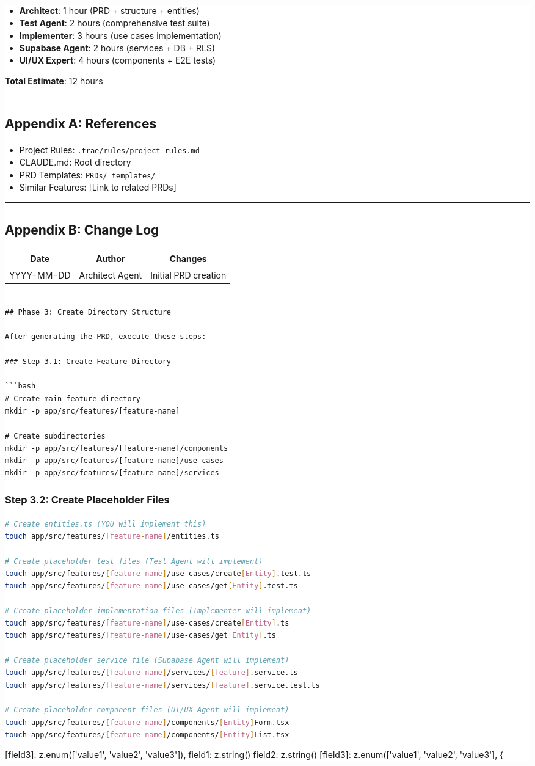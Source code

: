 - **Architect**: 1 hour (PRD + structure + entities)
- **Test Agent**: 2 hours (comprehensive test suite)
- **Implementer**: 3 hours (use cases implementation)
- **Supabase Agent**: 2 hours (services + DB + RLS)
- **UI/UX Expert**: 4 hours (components + E2E tests)

**Total Estimate**: 12 hours

---

## Appendix A: References

- Project Rules: `.trae/rules/project_rules.md`
- CLAUDE.md: Root directory
- PRD Templates: `PRDs/_templates/`
- Similar Features: [Link to related PRDs]

---

## Appendix B: Change Log

| Date | Author | Changes |
|------|--------|---------|
| YYYY-MM-DD | Architect Agent | Initial PRD creation |
```

## Phase 3: Create Directory Structure

After generating the PRD, execute these steps:

### Step 3.1: Create Feature Directory

```bash
# Create main feature directory
mkdir -p app/src/features/[feature-name]

# Create subdirectories
mkdir -p app/src/features/[feature-name]/components
mkdir -p app/src/features/[feature-name]/use-cases
mkdir -p app/src/features/[feature-name]/services
```

### Step 3.2: Create Placeholder Files

```bash
# Create entities.ts (YOU will implement this)
touch app/src/features/[feature-name]/entities.ts

# Create placeholder test files (Test Agent will implement)
touch app/src/features/[feature-name]/use-cases/create[Entity].test.ts
touch app/src/features/[feature-name]/use-cases/get[Entity].test.ts

# Create placeholder implementation files (Implementer will implement)
touch app/src/features/[feature-name]/use-cases/create[Entity].ts
touch app/src/features/[feature-name]/use-cases/get[Entity].ts

# Create placeholder service file (Supabase Agent will implement)
touch app/src/features/[feature-name]/services/[feature].service.ts
touch app/src/features/[feature-name]/services/[feature].service.test.ts

# Create placeholder component files (UI/UX Agent will implement)
touch app/src/features/[feature-name]/components/[Entity]Form.tsx
touch app/src/features/[feature-name]/components/[Entity]List.tsx
```


  [field1]: z.string().min(1).max(200),
  [field2]: z.string().optional(),
  [field3]: z.enum(['value1', 'value2', 'value3']),
  [field1]: z.string()
  [field2]: z.string()
  [field3]: z.enum(['value1', 'value2', 'value3'], {